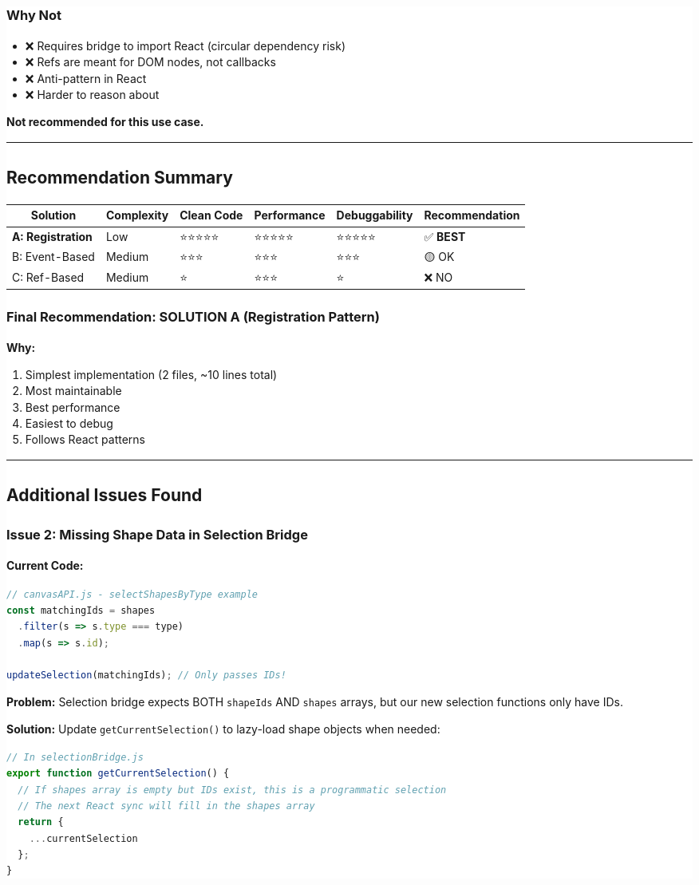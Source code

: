 ### Why Not

- ❌ Requires bridge to import React (circular dependency risk)
- ❌ Refs are meant for DOM nodes, not callbacks
- ❌ Anti-pattern in React
- ❌ Harder to reason about

**Not recommended for this use case.**

---

## Recommendation Summary

| Solution | Complexity | Clean Code | Performance | Debuggability | Recommendation |
|----------|------------|------------|-------------|---------------|----------------|
| **A: Registration** | Low | ⭐⭐⭐⭐⭐ | ⭐⭐⭐⭐⭐ | ⭐⭐⭐⭐⭐ | ✅ **BEST** |
| B: Event-Based | Medium | ⭐⭐⭐ | ⭐⭐⭐ | ⭐⭐⭐ | 🟡 OK |
| C: Ref-Based | Medium | ⭐ | ⭐⭐⭐ | ⭐ | ❌ NO |

### Final Recommendation: **SOLUTION A (Registration Pattern)**

**Why:**
1. Simplest implementation (2 files, ~10 lines total)
2. Most maintainable
3. Best performance
4. Easiest to debug
5. Follows React patterns

---

## Additional Issues Found

### Issue 2: Missing Shape Data in Selection Bridge

**Current Code:**
```javascript
// canvasAPI.js - selectShapesByType example
const matchingIds = shapes
  .filter(s => s.type === type)
  .map(s => s.id);

updateSelection(matchingIds); // Only passes IDs!
```

**Problem:** Selection bridge expects BOTH `shapeIds` AND `shapes` arrays, but our new selection functions only have IDs.

**Solution:** Update `getCurrentSelection()` to lazy-load shape objects when needed:

```javascript
// In selectionBridge.js
export function getCurrentSelection() {
  // If shapes array is empty but IDs exist, this is a programmatic selection
  // The next React sync will fill in the shapes array
  return {
    ...currentSelection
  };
}
```
